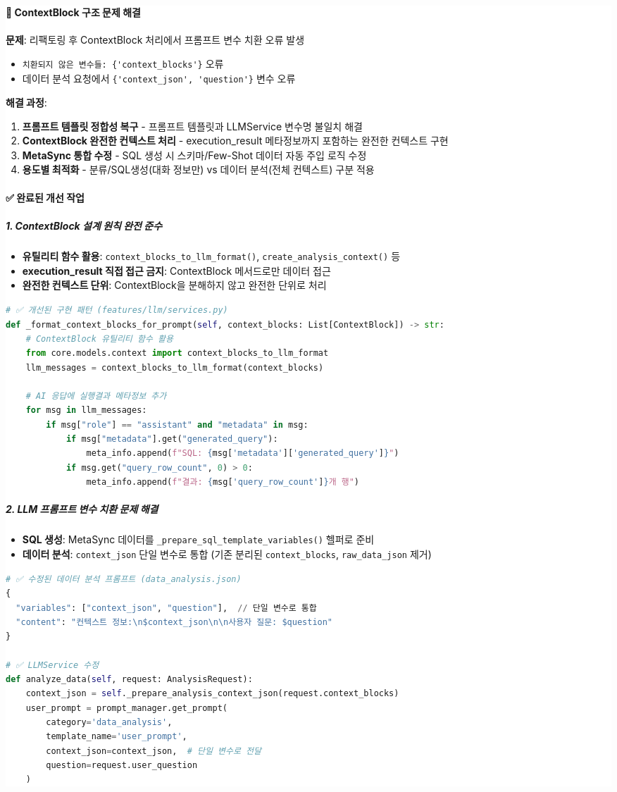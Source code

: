 #### 🐛 ContextBlock 구조 문제 해결
**문제**: 리팩토링 후 ContextBlock 처리에서 프롬프트 변수 치환 오류 발생
- `치환되지 않은 변수들: {'context_blocks'}` 오류
- 데이터 분석 요청에서 `{'context_json', 'question'}` 변수 오류

**해결 과정**:
1. **프롬프트 템플릿 정합성 복구** - 프롬프트 템플릿과 LLMService 변수명 불일치 해결
2. **ContextBlock 완전한 컨텍스트 처리** - execution_result 메타정보까지 포함하는 완전한 컨텍스트 구현
3. **MetaSync 통합 수정** - SQL 생성 시 스키마/Few-Shot 데이터 자동 주입 로직 수정
4. **용도별 최적화** - 분류/SQL생성(대화 정보만) vs 데이터 분석(전체 컨텍스트) 구분 적용

#### ✅ 완료된 개선 작업

##### 1. ContextBlock 설계 원칙 완전 준수
- **유틸리티 함수 활용**: `context_blocks_to_llm_format()`, `create_analysis_context()` 등
- **execution_result 직접 접근 금지**: ContextBlock 메서드로만 데이터 접근
- **완전한 컨텍스트 단위**: ContextBlock을 분해하지 않고 완전한 단위로 처리

```python
# ✅ 개선된 구현 패턴 (features/llm/services.py)
def _format_context_blocks_for_prompt(self, context_blocks: List[ContextBlock]) -> str:
    # ContextBlock 유틸리티 함수 활용
    from core.models.context import context_blocks_to_llm_format
    llm_messages = context_blocks_to_llm_format(context_blocks)
    
    # AI 응답에 실행결과 메타정보 추가
    for msg in llm_messages:
        if msg["role"] == "assistant" and "metadata" in msg:
            if msg["metadata"].get("generated_query"):
                meta_info.append(f"SQL: {msg['metadata']['generated_query']}")
            if msg.get("query_row_count", 0) > 0:
                meta_info.append(f"결과: {msg['query_row_count']}개 행")
```

##### 2. LLM 프롬프트 변수 치환 문제 해결
- **SQL 생성**: MetaSync 데이터를 `_prepare_sql_template_variables()` 헬퍼로 준비
- **데이터 분석**: `context_json` 단일 변수로 통합 (기존 분리된 `context_blocks`, `raw_data_json` 제거)

```python
# ✅ 수정된 데이터 분석 프롬프트 (data_analysis.json)
{
  "variables": ["context_json", "question"],  // 단일 변수로 통합
  "content": "컨텍스트 정보:\n$context_json\n\n사용자 질문: $question"
}

# ✅ LLMService 수정
def analyze_data(self, request: AnalysisRequest):
    context_json = self._prepare_analysis_context_json(request.context_blocks)
    user_prompt = prompt_manager.get_prompt(
        category='data_analysis',
        template_name='user_prompt',
        context_json=context_json,  # 단일 변수로 전달
        question=request.user_question
    )
```
